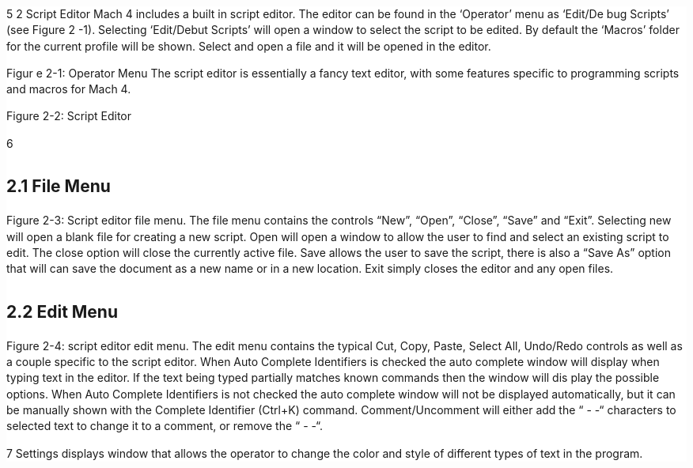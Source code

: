 


5
2 Script Editor
Mach 4 includes a built in script editor. The editor can be found in the ‘Operator’ menu as ‘Edit/De bug
Scripts’ (see Figure 2 -1). Selecting ‘Edit/Debut Scripts’ will open a window to select the script to be
edited. By default the ‘Macros’ folder for the current profile will be shown. Select and open a file and it
will be opened in the editor.

Figur e 2-1: Operator Menu
The script editor is essentially a fancy text editor, with some features specific to programming scripts
and macros for Mach 4.

Figure 2-2: Script Editor




6
## 2.1 File Menu

Figure 2-3: Script editor file menu.
The file menu contains the controls “New”, “Open”, “Close”, “Save” and “Exit”. Selecting new will open
a blank file for creating a new script. Open will open a window to allow the user to find and select an
existing script to edit. The close option will close the currently active file. Save allows the user to save
the script, there is also a “Save As” option that will can save the document as a new name or in a new
location. Exit simply closes the editor and any open files.
## 2.2 Edit Menu

Figure 2-4: script editor edit menu.
The edit menu contains the typical Cut, Copy, Paste, Select All, Undo/Redo controls as well as a couple
specific to the script editor. When Auto Complete Identifiers is checked the auto complete window will
display when typing text in the editor. If the text being typed partially matches known commands then
the window will dis play the possible options. When Auto Complete Identifiers is not checked the auto
complete window will not be displayed automatically, but it can be manually shown with the Complete
Identifier (Ctrl+K) command. Comment/Uncomment will either add the “ - -“ characters to selected text
to change it to a comment, or remove the “ - -“.




7
Settings displays window that allows the operator to change the color and style of different types of text
in the program.
